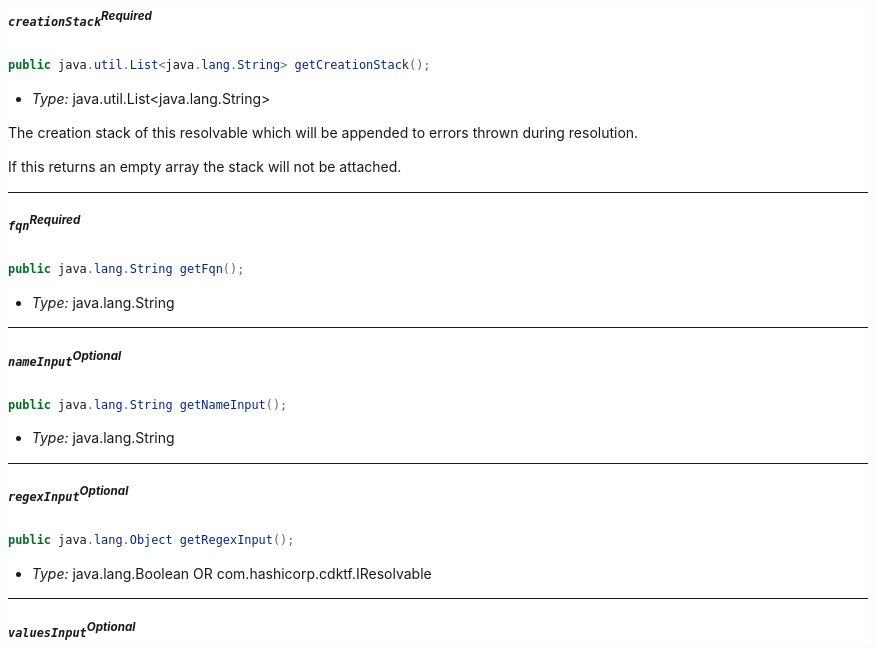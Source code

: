 
##### `creationStack`<sup>Required</sup> <a name="creationStack" id="rhizo-co-terraform-provider-oci.dataOciWaasHttpRedirects.DataOciWaasHttpRedirectsFilterOutputReference.property.creationStack"></a>

```java
public java.util.List<java.lang.String> getCreationStack();
```

- *Type:* java.util.List<java.lang.String>

The creation stack of this resolvable which will be appended to errors thrown during resolution.

If this returns an empty array the stack will not be attached.

---

##### `fqn`<sup>Required</sup> <a name="fqn" id="rhizo-co-terraform-provider-oci.dataOciWaasHttpRedirects.DataOciWaasHttpRedirectsFilterOutputReference.property.fqn"></a>

```java
public java.lang.String getFqn();
```

- *Type:* java.lang.String

---

##### `nameInput`<sup>Optional</sup> <a name="nameInput" id="rhizo-co-terraform-provider-oci.dataOciWaasHttpRedirects.DataOciWaasHttpRedirectsFilterOutputReference.property.nameInput"></a>

```java
public java.lang.String getNameInput();
```

- *Type:* java.lang.String

---

##### `regexInput`<sup>Optional</sup> <a name="regexInput" id="rhizo-co-terraform-provider-oci.dataOciWaasHttpRedirects.DataOciWaasHttpRedirectsFilterOutputReference.property.regexInput"></a>

```java
public java.lang.Object getRegexInput();
```

- *Type:* java.lang.Boolean OR com.hashicorp.cdktf.IResolvable

---

##### `valuesInput`<sup>Optional</sup> <a name="valuesInput" id="rhizo-co-terraform-provider-oci.dataOciWaasHttpRedirects.DataOciWaasHttpRedirectsFilterOutputReference.property.valuesInput"></a>
